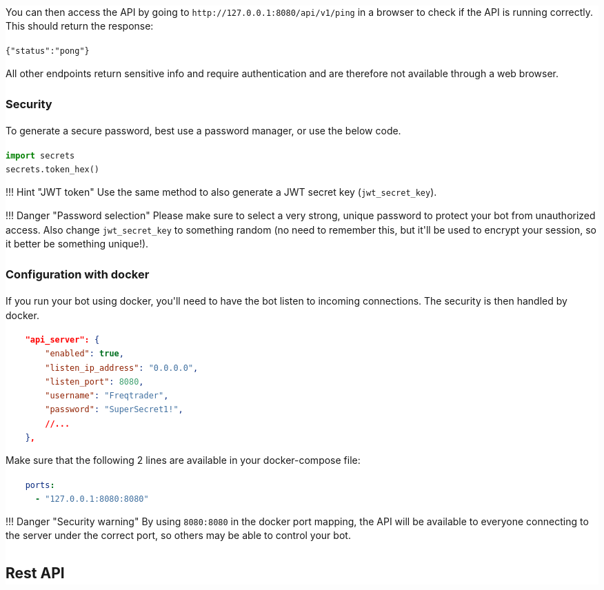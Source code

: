 You can then access the API by going to `http://127.0.0.1:8080/api/v1/ping` in a browser to check if the API is running correctly.
This should return the response:

``` output
{"status":"pong"}
```

All other endpoints return sensitive info and require authentication and are therefore not available through a web browser.

### Security

To generate a secure password, best use a password manager, or use the below code.

``` python
import secrets
secrets.token_hex()
```

!!! Hint "JWT token"
    Use the same method to also generate a JWT secret key (`jwt_secret_key`).

!!! Danger "Password selection"
    Please make sure to select a very strong, unique password to protect your bot from unauthorized access.
    Also change `jwt_secret_key` to something random (no need to remember this, but it'll be used to encrypt your session, so it better be something unique!).

### Configuration with docker

If you run your bot using docker, you'll need to have the bot listen to incoming connections. The security is then handled by docker.

``` json
    "api_server": {
        "enabled": true,
        "listen_ip_address": "0.0.0.0",
        "listen_port": 8080,
        "username": "Freqtrader",
        "password": "SuperSecret1!",
        //...
    },
```

Make sure that the following 2 lines are available in your docker-compose file:

```yml
    ports:
      - "127.0.0.1:8080:8080"
```

!!! Danger "Security warning"
    By using `8080:8080` in the docker port mapping, the API will be available to everyone connecting to the server under the correct port, so others may be able to control your bot.

## Rest API
